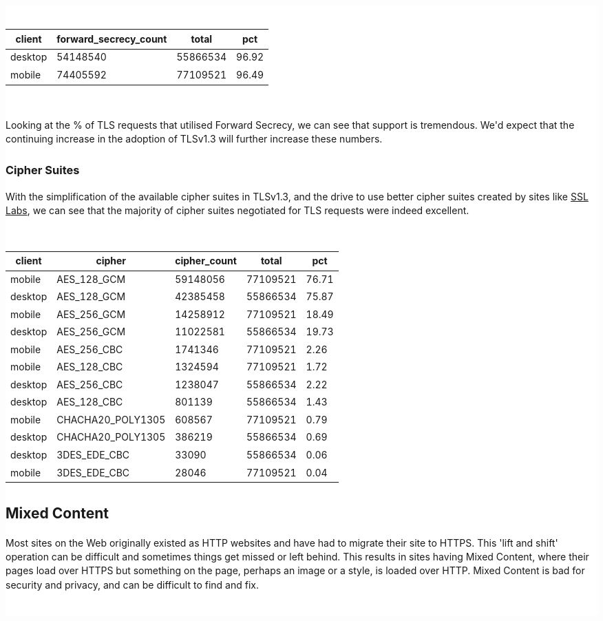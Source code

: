 <br/>

| client  | forward_secrecy_count | total    | pct   |
|---------|-----------------------|----------|-------|
| desktop | 54148540              | 55866534 | 96.92 |
| mobile  | 74405592              | 77109521 | 96.49 |

<br/>

Looking at the % of TLS requests that utilised Forward Secrecy, we can see that support is tremendous. We'd expect that the continuing increase in the adoption of TLSv1.3 will further increase these numbers.

### Cipher Suites
With the simplification of the available cipher suites in TLSv1.3, and the drive to use better cipher suites created by sites like [SSL Labs](https://www.ssllabs.com/), we can see that the majority of cipher suites negotiated for TLS requests were indeed excellent.

<br/>

| client  | cipher            | cipher_count | total    | pct   |
|---------|-------------------|--------------|----------|-------|
| mobile  | AES_128_GCM       | 59148056     | 77109521 | 76.71 |
| desktop | AES_128_GCM       | 42385458     | 55866534 | 75.87 |
| mobile  | AES_256_GCM       | 14258912     | 77109521 | 18.49 |
| desktop | AES_256_GCM       | 11022581     | 55866534 | 19.73 |
| mobile  | AES_256_CBC       | 1741346      | 77109521 | 2.26  |
| mobile  | AES_128_CBC       | 1324594      | 77109521 | 1.72  |
| desktop | AES_256_CBC       | 1238047      | 55866534 | 2.22  |
| desktop | AES_128_CBC       | 801139       | 55866534 | 1.43  |
| mobile  | CHACHA20_POLY1305 | 608567       | 77109521 | 0.79  |
| desktop | CHACHA20_POLY1305 | 386219       | 55866534 | 0.69  |
| desktop | 3DES_EDE_CBC      | 33090        | 55866534 | 0.06  |
| mobile  | 3DES_EDE_CBC      | 28046        | 77109521 | 0.04  |

## Mixed Content
Most sites on the Web originally existed as HTTP websites and have had to migrate their site to HTTPS. This 'lift and shift' operation can be difficult and sometimes things get missed or left behind. This results in sites having Mixed Content, where their pages load over HTTPS but something on the page, perhaps an image or a style, is loaded over HTTP. Mixed Content is bad for security and privacy, and can be difficult to find and fix.

<br/>
